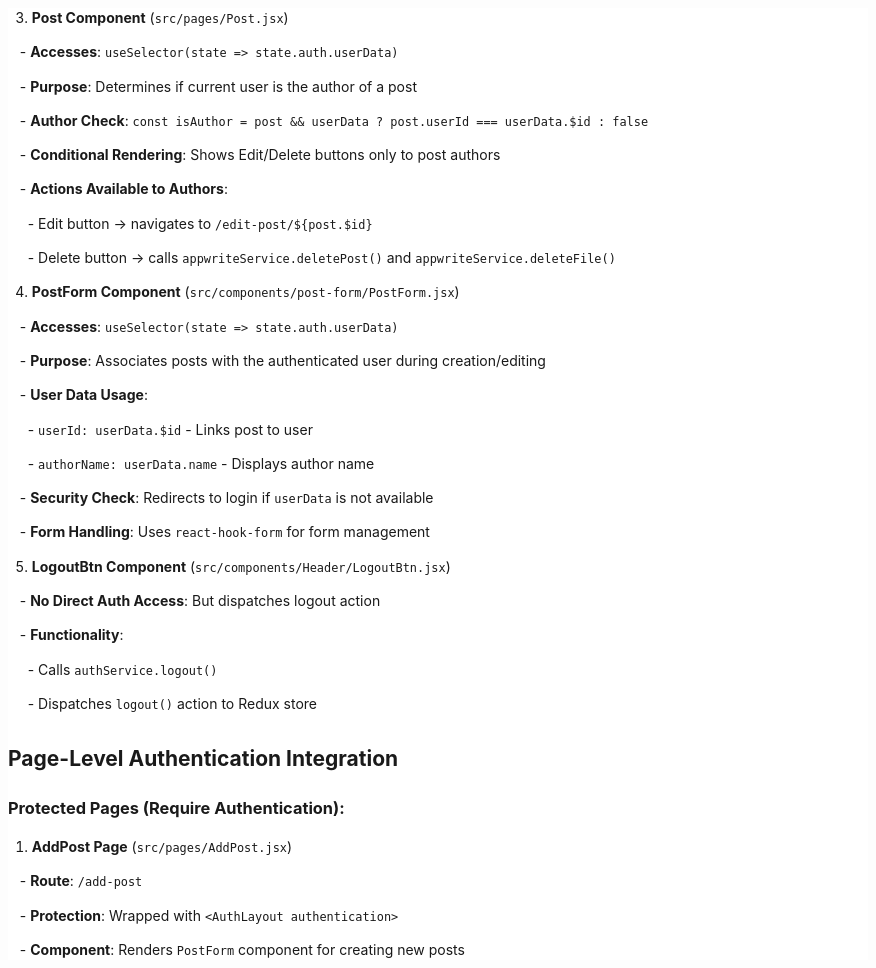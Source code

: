   

3. **Post Component** (`src/pages/Post.jsx`)

   - **Accesses**: `useSelector(state => state.auth.userData)`

   - **Purpose**: Determines if current user is the author of a post

   - **Author Check**: `const isAuthor = post && userData ? post.userId === userData.$id : false`

   - **Conditional Rendering**: Shows Edit/Delete buttons only to post authors

   - **Actions Available to Authors**:

     - Edit button → navigates to `/edit-post/${post.$id}`

     - Delete button → calls `appwriteService.deletePost()` and `appwriteService.deleteFile()`

  

4. **PostForm Component** (`src/components/post-form/PostForm.jsx`)

   - **Accesses**: `useSelector(state => state.auth.userData)`

   - **Purpose**: Associates posts with the authenticated user during creation/editing

   - **User Data Usage**:

     - `userId: userData.$id` - Links post to user

     - `authorName: userData.name` - Displays author name

   - **Security Check**: Redirects to login if `userData` is not available

   - **Form Handling**: Uses `react-hook-form` for form management

  

5. **LogoutBtn Component** (`src/components/Header/LogoutBtn.jsx`)

   - **No Direct Auth Access**: But dispatches logout action

   - **Functionality**:

     - Calls `authService.logout()`

     - Dispatches `logout()` action to Redux store

  

## Page-Level Authentication Integration

  

### Protected Pages (Require Authentication):

  

1. **AddPost Page** (`src/pages/AddPost.jsx`)

   - **Route**: `/add-post`

   - **Protection**: Wrapped with `<AuthLayout authentication>`

   - **Component**: Renders `PostForm` component for creating new posts

  